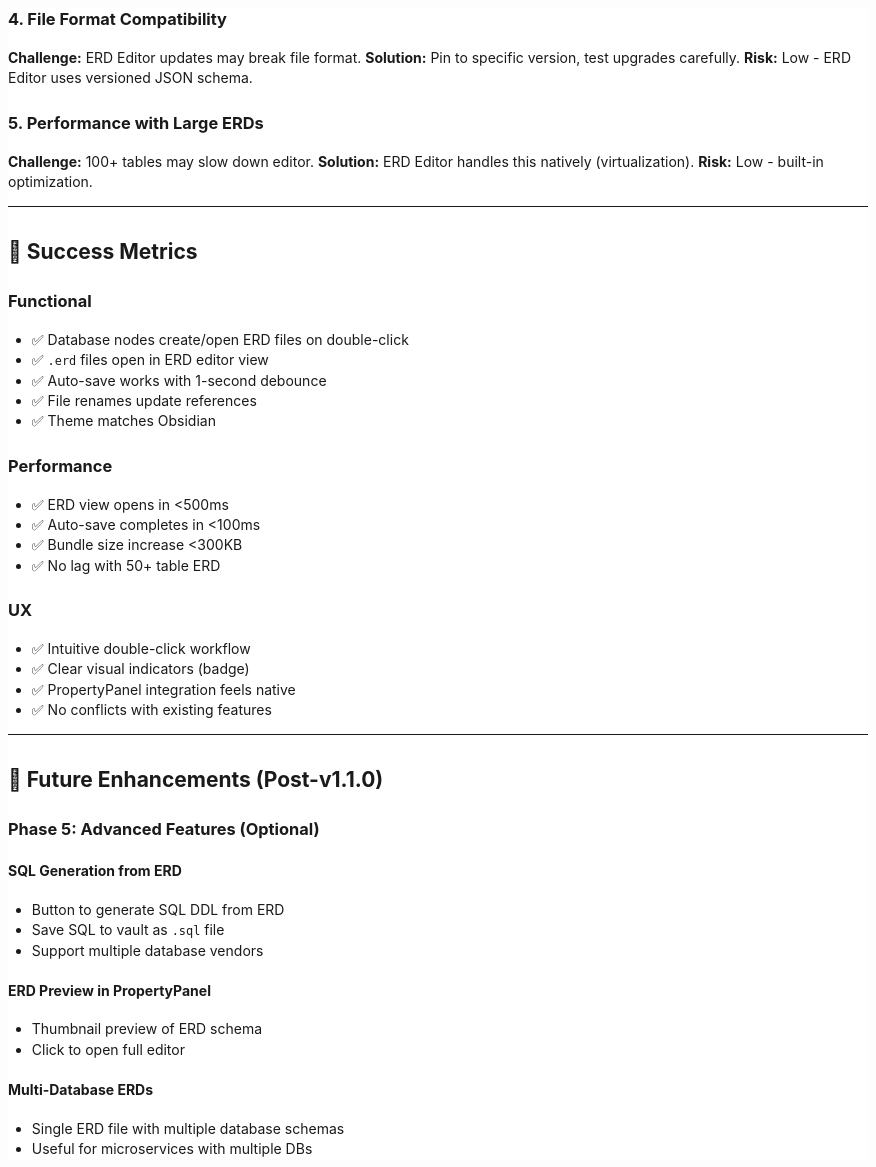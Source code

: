 ### 4. File Format Compatibility
**Challenge:** ERD Editor updates may break file format.
**Solution:** Pin to specific version, test upgrades carefully.
**Risk:** Low - ERD Editor uses versioned JSON schema.

### 5. Performance with Large ERDs
**Challenge:** 100+ tables may slow down editor.
**Solution:** ERD Editor handles this natively (virtualization).
**Risk:** Low - built-in optimization.

---

## 🎯 Success Metrics

### Functional
- ✅ Database nodes create/open ERD files on double-click
- ✅ `.erd` files open in ERD editor view
- ✅ Auto-save works with 1-second debounce
- ✅ File renames update references
- ✅ Theme matches Obsidian

### Performance
- ✅ ERD view opens in <500ms
- ✅ Auto-save completes in <100ms
- ✅ Bundle size increase <300KB
- ✅ No lag with 50+ table ERD

### UX
- ✅ Intuitive double-click workflow
- ✅ Clear visual indicators (badge)
- ✅ PropertyPanel integration feels native
- ✅ No conflicts with existing features

---

## 🚀 Future Enhancements (Post-v1.1.0)

### Phase 5: Advanced Features (Optional)

#### SQL Generation from ERD
- Button to generate SQL DDL from ERD
- Save SQL to vault as `.sql` file
- Support multiple database vendors

#### ERD Preview in PropertyPanel
- Thumbnail preview of ERD schema
- Click to open full editor

#### Multi-Database ERDs
- Single ERD file with multiple database schemas
- Useful for microservices with multiple DBs
